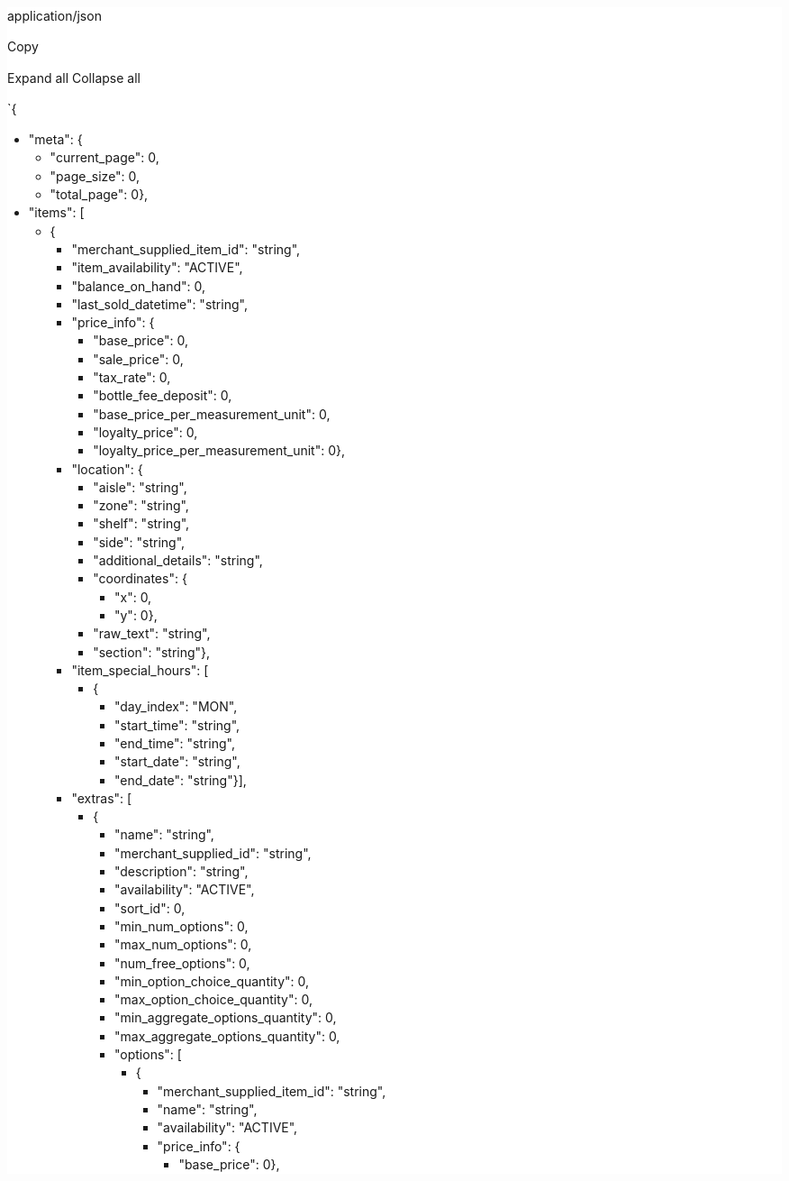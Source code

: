 application/json

Copy

 Expand all  Collapse all

`{

* "meta": {
  + "current_page": 0,
  + "page_size": 0,
  + "total_page": 0},
* "items": [
  + {
    - "merchant_supplied_item_id": "string",
    - "item_availability": "ACTIVE",
    - "balance_on_hand": 0,
    - "last_sold_datetime": "string",
    - "price_info": {
      * "base_price": 0,
      * "sale_price": 0,
      * "tax_rate": 0,
      * "bottle_fee_deposit": 0,
      * "base_price_per_measurement_unit": 0,
      * "loyalty_price": 0,
      * "loyalty_price_per_measurement_unit": 0},
    - "location": {
      * "aisle": "string",
      * "zone": "string",
      * "shelf": "string",
      * "side": "string",
      * "additional_details": "string",
      * "coordinates": {
        + "x": 0,
        + "y": 0},
      * "raw_text": "string",
      * "section": "string"},
    - "item_special_hours": [
      * {
        + "day_index": "MON",
        + "start_time": "string",
        + "end_time": "string",
        + "start_date": "string",
        + "end_date": "string"}],
    - "extras": [
      * {
        + "name": "string",
        + "merchant_supplied_id": "string",
        + "description": "string",
        + "availability": "ACTIVE",
        + "sort_id": 0,
        + "min_num_options": 0,
        + "max_num_options": 0,
        + "num_free_options": 0,
        + "min_option_choice_quantity": 0,
        + "max_option_choice_quantity": 0,
        + "min_aggregate_options_quantity": 0,
        + "max_aggregate_options_quantity": 0,
        + "options": [
          - {
            * "merchant_supplied_item_id": "string",
            * "name": "string",
            * "availability": "ACTIVE",
            * "price_info": {
              + "base_price": 0},